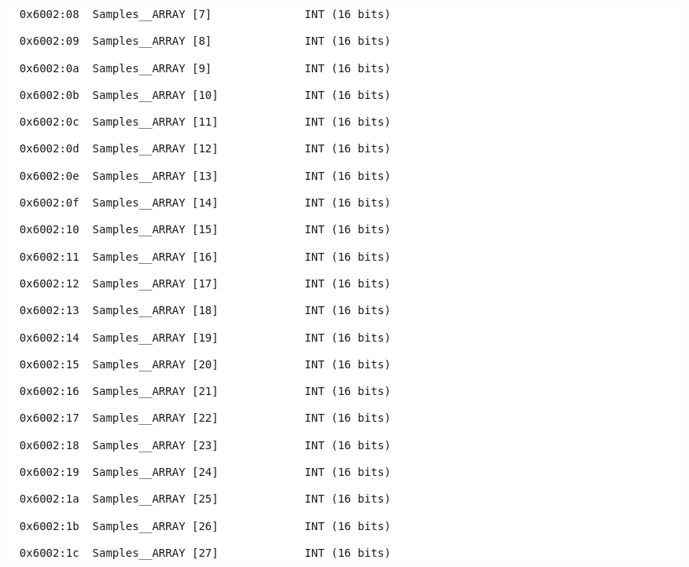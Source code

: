 <tr class="txpdo">
<td ><pre>  0x6002:08  Samples__ARRAY [7]              INT (16 bits)</pre></td>
</tr>
<tr class="txpdo">
<td ><pre>  0x6002:09  Samples__ARRAY [8]              INT (16 bits)</pre></td>
</tr>
<tr class="txpdo">
<td ><pre>  0x6002:0a  Samples__ARRAY [9]              INT (16 bits)</pre></td>
</tr>
<tr class="txpdo">
<td ><pre>  0x6002:0b  Samples__ARRAY [10]             INT (16 bits)</pre></td>
</tr>
<tr class="txpdo">
<td ><pre>  0x6002:0c  Samples__ARRAY [11]             INT (16 bits)</pre></td>
</tr>
<tr class="txpdo">
<td ><pre>  0x6002:0d  Samples__ARRAY [12]             INT (16 bits)</pre></td>
</tr>
<tr class="txpdo">
<td ><pre>  0x6002:0e  Samples__ARRAY [13]             INT (16 bits)</pre></td>
</tr>
<tr class="txpdo">
<td ><pre>  0x6002:0f  Samples__ARRAY [14]             INT (16 bits)</pre></td>
</tr>
<tr class="txpdo">
<td ><pre>  0x6002:10  Samples__ARRAY [15]             INT (16 bits)</pre></td>
</tr>
<tr class="txpdo">
<td ><pre>  0x6002:11  Samples__ARRAY [16]             INT (16 bits)</pre></td>
</tr>
<tr class="txpdo">
<td ><pre>  0x6002:12  Samples__ARRAY [17]             INT (16 bits)</pre></td>
</tr>
<tr class="txpdo">
<td ><pre>  0x6002:13  Samples__ARRAY [18]             INT (16 bits)</pre></td>
</tr>
<tr class="txpdo">
<td ><pre>  0x6002:14  Samples__ARRAY [19]             INT (16 bits)</pre></td>
</tr>
<tr class="txpdo">
<td ><pre>  0x6002:15  Samples__ARRAY [20]             INT (16 bits)</pre></td>
</tr>
<tr class="txpdo">
<td ><pre>  0x6002:16  Samples__ARRAY [21]             INT (16 bits)</pre></td>
</tr>
<tr class="txpdo">
<td ><pre>  0x6002:17  Samples__ARRAY [22]             INT (16 bits)</pre></td>
</tr>
<tr class="txpdo">
<td ><pre>  0x6002:18  Samples__ARRAY [23]             INT (16 bits)</pre></td>
</tr>
<tr class="txpdo">
<td ><pre>  0x6002:19  Samples__ARRAY [24]             INT (16 bits)</pre></td>
</tr>
<tr class="txpdo">
<td ><pre>  0x6002:1a  Samples__ARRAY [25]             INT (16 bits)</pre></td>
</tr>
<tr class="txpdo">
<td ><pre>  0x6002:1b  Samples__ARRAY [26]             INT (16 bits)</pre></td>
</tr>
<tr class="txpdo">
<td ><pre>  0x6002:1c  Samples__ARRAY [27]             INT (16 bits)</pre></td>
</tr>
<tr class="txpdo">